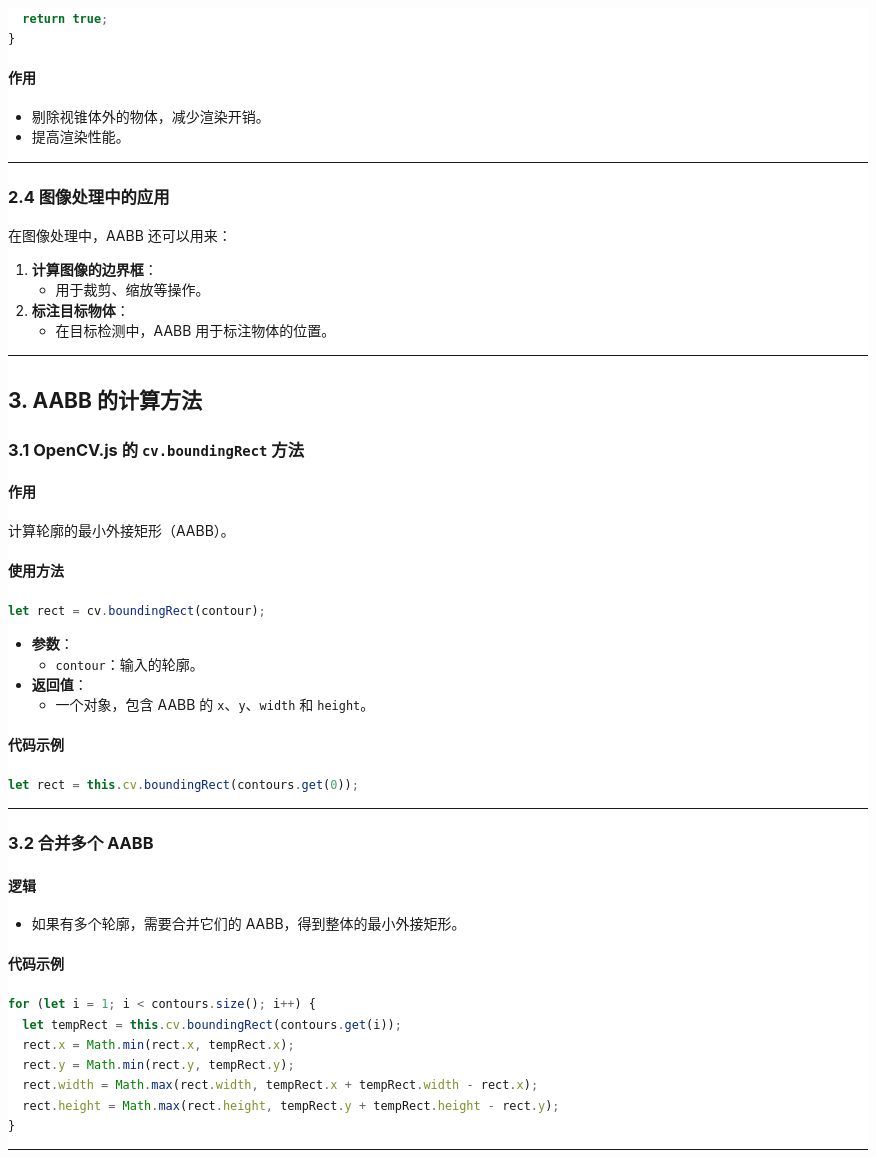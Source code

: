 ```javascript
  return true;
}
```

#### **作用**
- 剔除视锥体外的物体，减少渲染开销。
- 提高渲染性能。

---

### **2.4 图像处理中的应用**
在图像处理中，AABB 还可以用来：
1. **计算图像的边界框**：
   - 用于裁剪、缩放等操作。
2. **标注目标物体**：
   - 在目标检测中，AABB 用于标注物体的位置。

---

## **3. AABB 的计算方法**

### **3.1 OpenCV.js 的 `cv.boundingRect` 方法**
#### **作用**
计算轮廓的最小外接矩形（AABB）。

#### **使用方法**
```javascript
let rect = cv.boundingRect(contour);
```

- **参数**：
  - `contour`：输入的轮廓。
- **返回值**：
  - 一个对象，包含 AABB 的 `x`、`y`、`width` 和 `height`。

#### **代码示例**
```typescript
let rect = this.cv.boundingRect(contours.get(0));
```

---

### **3.2 合并多个 AABB**
#### **逻辑**
- 如果有多个轮廓，需要合并它们的 AABB，得到整体的最小外接矩形。

#### **代码示例**
```typescript
for (let i = 1; i < contours.size(); i++) {
  let tempRect = this.cv.boundingRect(contours.get(i));
  rect.x = Math.min(rect.x, tempRect.x);
  rect.y = Math.min(rect.y, tempRect.y);
  rect.width = Math.max(rect.width, tempRect.x + tempRect.width - rect.x);
  rect.height = Math.max(rect.height, tempRect.y + tempRect.height - rect.y);
}
```

---